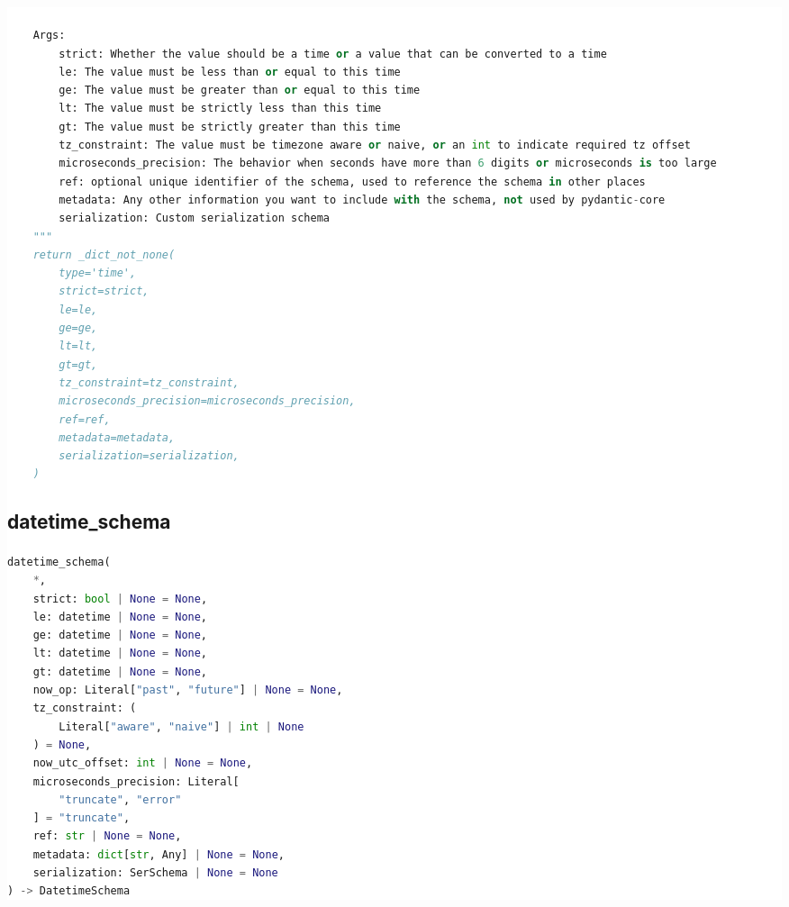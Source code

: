 ````python

    Args:
        strict: Whether the value should be a time or a value that can be converted to a time
        le: The value must be less than or equal to this time
        ge: The value must be greater than or equal to this time
        lt: The value must be strictly less than this time
        gt: The value must be strictly greater than this time
        tz_constraint: The value must be timezone aware or naive, or an int to indicate required tz offset
        microseconds_precision: The behavior when seconds have more than 6 digits or microseconds is too large
        ref: optional unique identifier of the schema, used to reference the schema in other places
        metadata: Any other information you want to include with the schema, not used by pydantic-core
        serialization: Custom serialization schema
    """
    return _dict_not_none(
        type='time',
        strict=strict,
        le=le,
        ge=ge,
        lt=lt,
        gt=gt,
        tz_constraint=tz_constraint,
        microseconds_precision=microseconds_precision,
        ref=ref,
        metadata=metadata,
        serialization=serialization,
    )

````

## datetime_schema

```python
datetime_schema(
    *,
    strict: bool | None = None,
    le: datetime | None = None,
    ge: datetime | None = None,
    lt: datetime | None = None,
    gt: datetime | None = None,
    now_op: Literal["past", "future"] | None = None,
    tz_constraint: (
        Literal["aware", "naive"] | int | None
    ) = None,
    now_utc_offset: int | None = None,
    microseconds_precision: Literal[
        "truncate", "error"
    ] = "truncate",
    ref: str | None = None,
    metadata: dict[str, Any] | None = None,
    serialization: SerSchema | None = None
) -> DatetimeSchema

```
